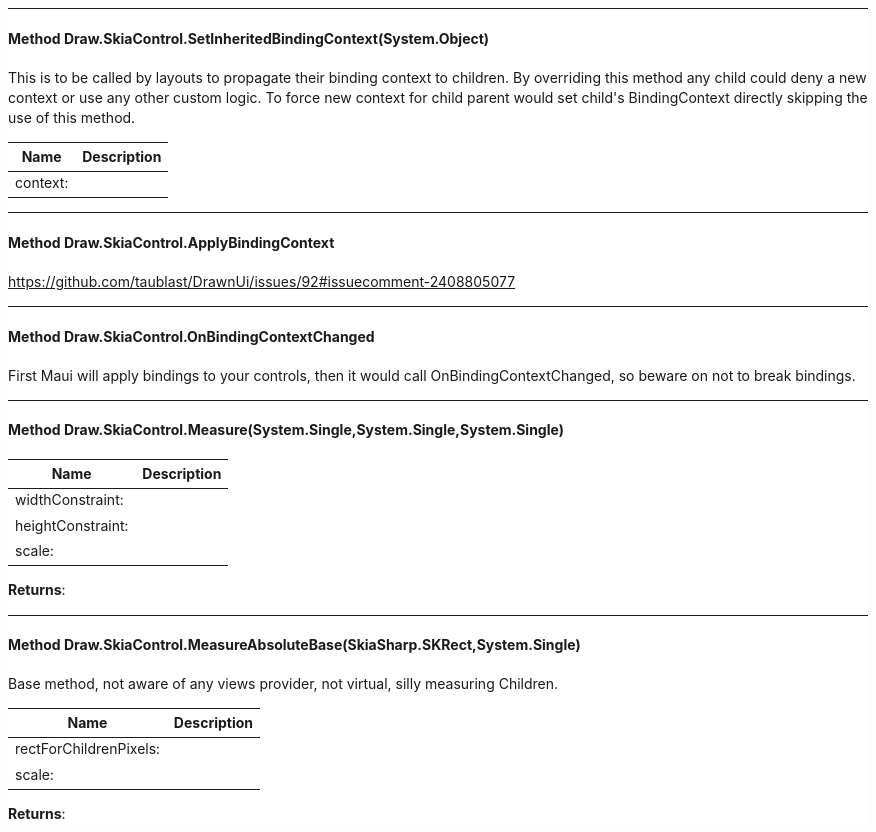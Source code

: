 

---
#### Method Draw.SkiaControl.SetInheritedBindingContext(System.Object)

 This is to be called by layouts to propagate their binding context to children. By overriding this method any child could deny a new context or use any other custom logic. To force new context for child parent would set child's BindingContext directly skipping the use of this method. 

|Name | Description |
|-----|------|
|context: ||


---
#### Method Draw.SkiaControl.ApplyBindingContext

 https://github.com/taublast/DrawnUi/issues/92#issuecomment-2408805077 



---
#### Method Draw.SkiaControl.OnBindingContextChanged

 First Maui will apply bindings to your controls, then it would call OnBindingContextChanged, so beware on not to break bindings. 



---
#### Method Draw.SkiaControl.Measure(System.Single,System.Single,System.Single)



|Name | Description |
|-----|------|
|widthConstraint: ||
|heightConstraint: ||
|scale: ||
**Returns**: 



---
#### Method Draw.SkiaControl.MeasureAbsoluteBase(SkiaSharp.SKRect,System.Single)

 Base method, not aware of any views provider, not virtual, silly measuring Children. 

|Name | Description |
|-----|------|
|rectForChildrenPixels: ||
|scale: ||
**Returns**: 
